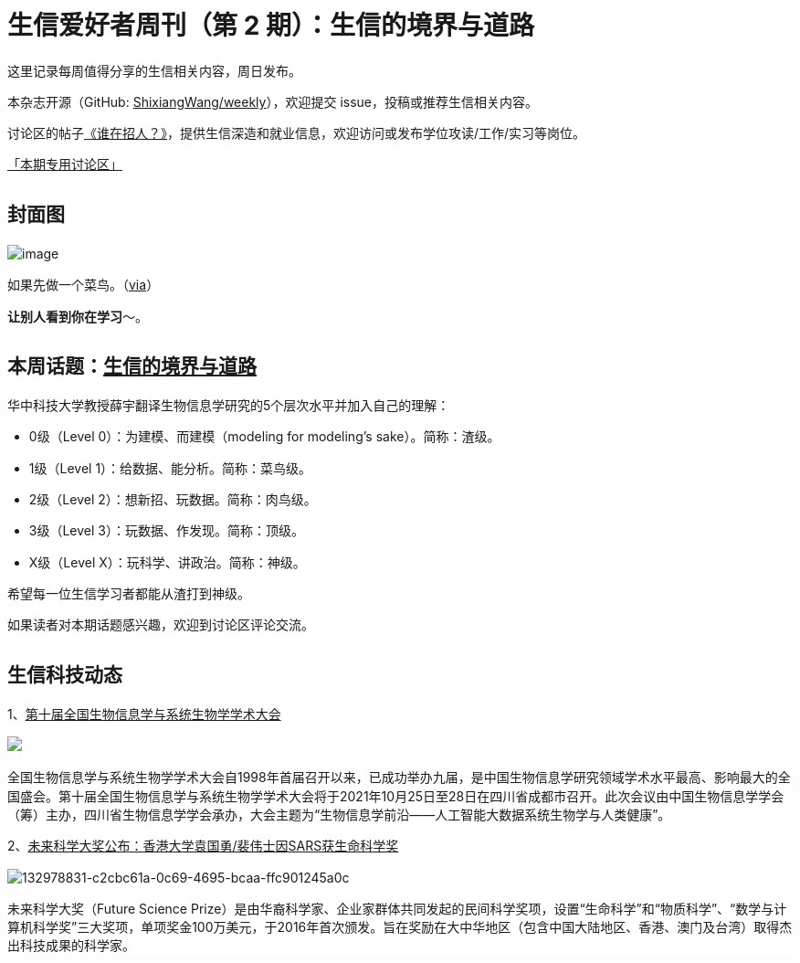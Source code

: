 # 生信爱好者周刊（第 2 期）：生信的境界与道路

这里记录每周值得分享的生信相关内容，周日发布。

本杂志开源（GitHub: [ShixiangWang/weekly](https://github.com/ShixiangWang/weekly)），欢迎提交 issue，投稿或推荐生信相关内容。

讨论区的帖子[《谁在招人？》](https://github.com/ShixiangWang/weekly/issues/2)，提供生信深造和就业信息，欢迎访问或发布学位攻读/工作/实习等岗位。

[「本期专用讨论区」](https://github.com/ShixiangWang/weekly/issues/4)

## 封面图

![image](https://user-images.githubusercontent.com/25057508/133086362-0ee9a150-a973-4290-b8b9-b7e17f17594c.png)

如果先做一个菜鸟。（[via](https://www.alifeoverseas.com/what-in-the-world-to-do-with-newbies/)）

**让别人看到你在学习**～。



## 本周话题：[生信的境界与道路](http://blog.sciencenet.cn/blog-404304-834869.html)

华中科技大学教授薛宇翻译生物信息学研究的5个层次水平并加入自己的理解：

- 0级（Level 0）：为建模、而建模（modeling for modeling’s sake）。简称：渣级。

- 1级（Level 1）：给数据、能分析。简称：菜鸟级。

- 2级（Level 2）：想新招、玩数据。简称：肉鸟级。

- 3级（Level 3）：玩数据、作发现。简称：顶级。

- X级（Level X）：玩科学、讲政治。简称：神级。

希望每一位生信学习者都能从渣打到神级。

如果读者对本期话题感兴趣，欢迎到讨论区评论交流。



## 生信科技动态

1、[第十届全国生物信息学与系统生物学学术大会](https://mp.weixin.qq.com/s/Px9zP-lsUeXHoA2i8CKmXA)

![](https://gitee.com/ShixiangWang/ImageCollection/raw/master/png/202109171359615.png)

全国生物信息学与系统生物学学术大会自1998年首届召开以来，已成功举办九届，是中国生物信息学研究领域学术水平最高、影响最大的全国盛会。第十届全国生物信息学与系统生物学学术大会将于2021年10月25日至28日在四川省成都市召开。此次会议由中国生物信息学学会（筹）主办，四川省生物信息学学会承办，大会主题为“生物信息学前沿——人工智能大数据系统生物学与人类健康”。

2、[未来科学大奖公布：香港大学袁国勇/裴伟士因SARS获生命科学奖](https://mp.weixin.qq.com/s/cG1IKgHe3l15Yc9QorLjxQ)

![132978831-c2cbc61a-0c69-4695-bcaa-ffc901245a0c](https://gitee.com/ShixiangWang/ImageCollection/raw/master/png/202109171351018.png)

未来科学大奖（Future Science Prize）是由华裔科学家、企业家群体共同发起的民间科学奖项，设置“生命科学”和“物质科学”、“数学与计算机科学奖”三大奖项，单项奖金100万美元，于2016年首次颁发。旨在奖励在大中华地区（包含中国大陆地区、香港、澳门及台湾）取得杰出科技成果的科学家。
